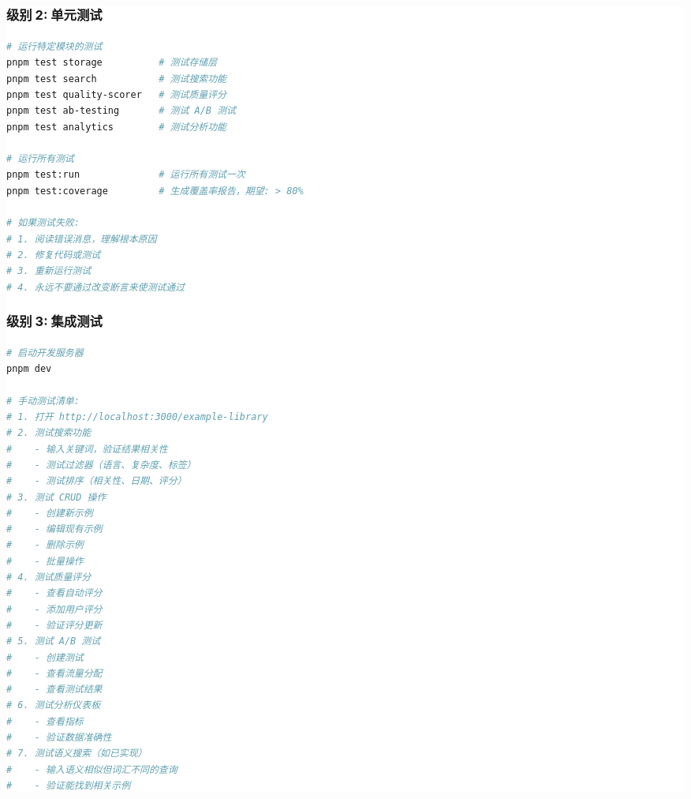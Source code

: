 ### 级别 2: 单元测试

```bash
# 运行特定模块的测试
pnpm test storage          # 测试存储层
pnpm test search           # 测试搜索功能
pnpm test quality-scorer   # 测试质量评分
pnpm test ab-testing       # 测试 A/B 测试
pnpm test analytics        # 测试分析功能

# 运行所有测试
pnpm test:run              # 运行所有测试一次
pnpm test:coverage         # 生成覆盖率报告，期望: > 80%

# 如果测试失败:
# 1. 阅读错误消息，理解根本原因
# 2. 修复代码或测试
# 3. 重新运行测试
# 4. 永远不要通过改变断言来使测试通过
```

### 级别 3: 集成测试

```bash
# 启动开发服务器
pnpm dev

# 手动测试清单:
# 1. 打开 http://localhost:3000/example-library
# 2. 测试搜索功能
#    - 输入关键词，验证结果相关性
#    - 测试过滤器（语言、复杂度、标签）
#    - 测试排序（相关性、日期、评分）
# 3. 测试 CRUD 操作
#    - 创建新示例
#    - 编辑现有示例
#    - 删除示例
#    - 批量操作
# 4. 测试质量评分
#    - 查看自动评分
#    - 添加用户评分
#    - 验证评分更新
# 5. 测试 A/B 测试
#    - 创建测试
#    - 查看流量分配
#    - 查看测试结果
# 6. 测试分析仪表板
#    - 查看指标
#    - 验证数据准确性
# 7. 测试语义搜索（如已实现）
#    - 输入语义相似但词汇不同的查询
#    - 验证能找到相关示例
```
